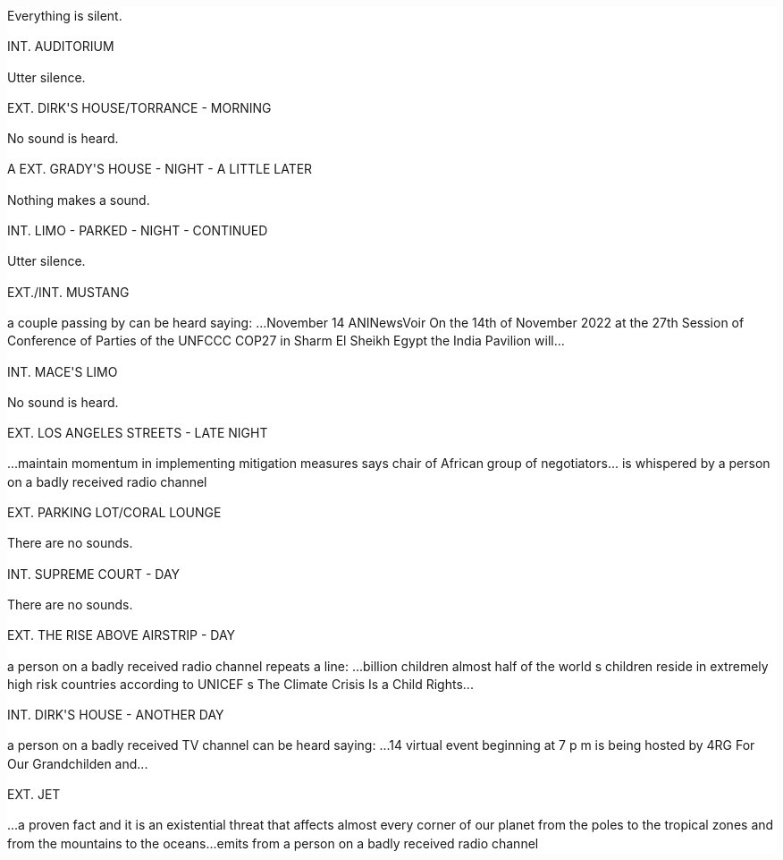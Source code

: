 Everything is silent.


INT. AUDITORIUM

Utter silence.


EXT. DIRK'S HOUSE/TORRANCE - MORNING

No sound is heard.


A	EXT. GRADY'S HOUSE - NIGHT - A LITTLE LATER

Nothing makes a sound.


INT. LIMO - PARKED - NIGHT - CONTINUED

Utter silence.


EXT./INT. MUSTANG

a couple passing by can be heard saying: ...November 14 ANINewsVoir On the 14th of November 2022 at the 27th Session of Conference of Parties of the UNFCCC COP27 in Sharm El Sheikh Egypt the India Pavilion will...


INT. MACE'S LIMO

No sound is heard.


EXT. LOS ANGELES STREETS - LATE NIGHT

...maintain momentum in implementing mitigation measures says chair of African group of negotiators... is whispered by a person on a badly received radio channel 


EXT. PARKING LOT/CORAL LOUNGE

There are no sounds.


INT. SUPREME COURT - DAY

There are no sounds.


EXT. THE RISE ABOVE AIRSTRIP - DAY

a person on a badly received radio channel repeats a line: ...billion children almost half of the world s children reside in extremely high risk countries according to UNICEF s The Climate Crisis Is a Child Rights...


INT. DIRK'S HOUSE - ANOTHER DAY

a person on a badly received TV channel can be heard saying: ...14 virtual event beginning at 7 p m is being hosted by 4RG For Our Grandchilden and...


EXT. JET

...a proven fact and it is an existential threat that affects almost every corner of our planet from the poles to the tropical zones and from the mountains to the oceans...emits from a person on a badly received radio channel 
